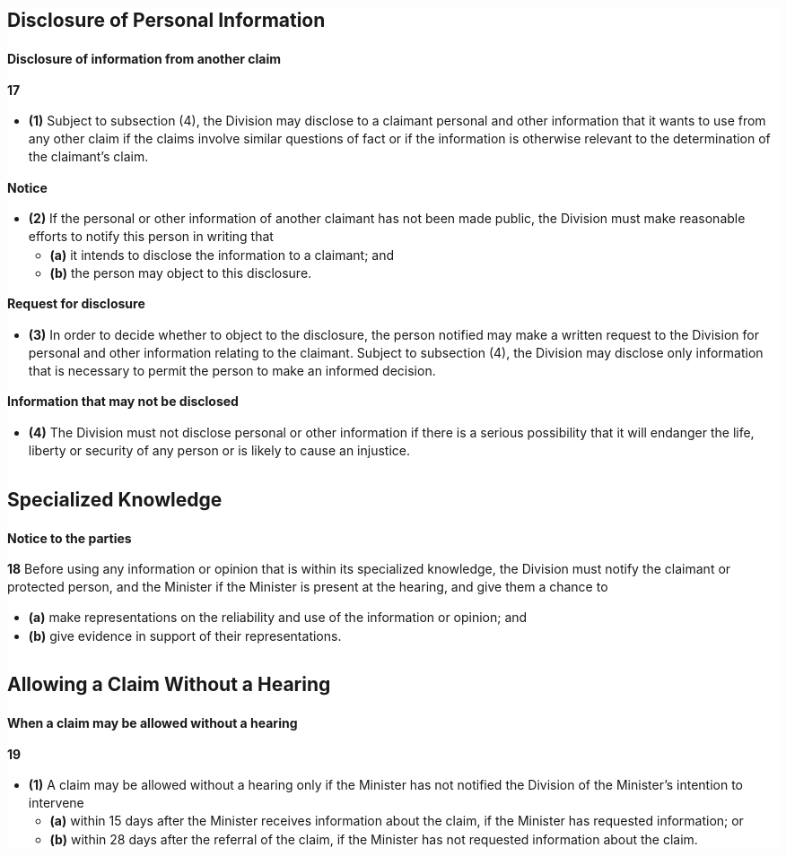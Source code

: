 


## Disclosure of Personal Information



**Disclosure of information from another claim**

**17** 

- **(1)** Subject to subsection (4), the Division may disclose to a claimant personal and other information that it wants to use from any other claim if the claims involve similar questions of fact or if the information is otherwise relevant to the determination of the claimant’s claim.

**Notice**

- **(2)** If the personal or other information of another claimant has not been made public, the Division must make reasonable efforts to notify this person in writing that
	- **(a)** it intends to disclose the information to a claimant; and
	- **(b)** the person may object to this disclosure.

**Request for disclosure**

- **(3)** In order to decide whether to object to the disclosure, the person notified may make a written request to the Division for personal and other information relating to the claimant. Subject to subsection (4), the Division may disclose only information that is necessary to permit the person to make an informed decision.

**Information that may not be disclosed**

- **(4)** The Division must not disclose personal or other information if there is a serious possibility that it will endanger the life, liberty or security of any person or is likely to cause an injustice.




## Specialized Knowledge



**Notice to the parties**

**18** Before using any information or opinion that is within its specialized knowledge, the Division must notify the claimant or protected person, and the Minister if the Minister is present at the hearing, and give them a chance to
- **(a)** make representations on the reliability and use of the information or opinion; and
- **(b)** give evidence in support of their representations.




## Allowing a Claim Without a Hearing



**When a claim may be allowed without a hearing**

**19** 

- **(1)** A claim may be allowed without a hearing only if the Minister has not notified the Division of the Minister’s intention to intervene
	- **(a)** within 15 days after the Minister receives information about the claim, if the Minister has requested information; or
	- **(b)** within 28 days after the referral of the claim, if the Minister has not requested information about the claim.
